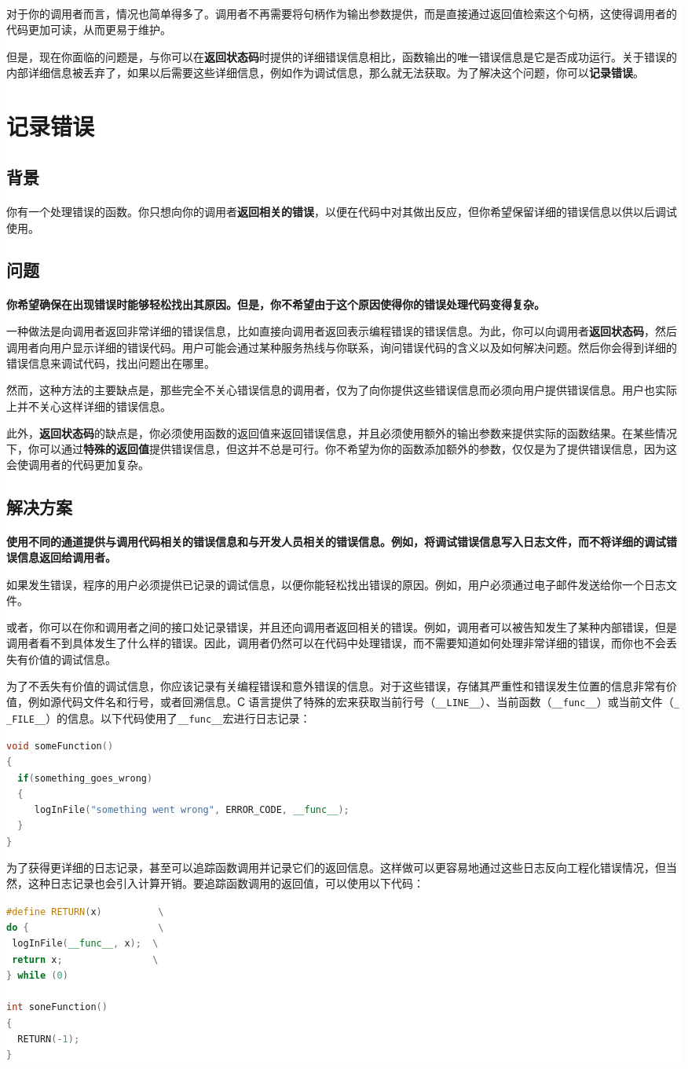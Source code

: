 对于你的调用者而言，情况也简单得多了。调用者不再需要将句柄作为输出参数提供，而是直接通过返回值检索这个句柄，这使得调用者的代码更加可读，从而更易于维护。

但是，现在你面临的问题是，与你可以在**返回状态码**时提供的详细错误信息相比，函数输出的唯一错误信息是它是否成功运行。关于错误的内部详细信息被丢弃了，如果以后需要这些详细信息，例如作为调试信息，那么就无法获取。为了解决这个问题，你可以**记录错误**。

# **记录错误**

## **背景**

你有一个处理错误的函数。你只想向你的调用者**返回相关的错误**，以便在代码中对其做出反应，但你希望保留详细的错误信息以供以后调试使用。

## **问题**

**你希望确保在出现错误时能够轻松找出其原因。但是，你不希望由于这个原因使得你的错误处理代码变得复杂。**

一种做法是向调用者返回非常详细的错误信息，比如直接向调用者返回表示编程错误的错误信息。为此，你可以向调用者**返回状态码**，然后调用者向用户显示详细的错误代码。用户可能会通过某种服务热线与你联系，询问错误代码的含义以及如何解决问题。然后你会得到详细的错误信息来调试代码，找出问题出在哪里。

然而，这种方法的主要缺点是，那些完全不关心错误信息的调用者，仅为了向你提供这些错误信息而必须向用户提供错误信息。用户也实际上并不关心这样详细的错误信息。

此外，**返回状态码**的缺点是，你必须使用函数的返回值来返回错误信息，并且必须使用额外的输出参数来提供实际的函数结果。在某些情况下，你可以通过**特殊的返回值**提供错误信息，但这并不总是可行。你不希望为你的函数添加额外的参数，仅仅是为了提供错误信息，因为这会使调用者的代码更加复杂。

## **解决方案**

**使用不同的通道提供与调用代码相关的错误信息和与开发人员相关的错误信息。例如，将调试错误信息写入日志文件，而不将详细的调试错误信息返回给调用者。**

如果发生错误，程序的用户必须提供已记录的调试信息，以便你能轻松找出错误的原因。例如，用户必须通过电子邮件发送给你一个日志文件。

或者，你可以在你和调用者之间的接口处记录错误，并且还向调用者返回相关的错误。例如，调用者可以被告知发生了某种内部错误，但是调用者看不到具体发生了什么样的错误。因此，调用者仍然可以在代码中处理错误，而不需要知道如何处理非常详细的错误，而你也不会丢失有价值的调试信息。

为了不丢失有价值的调试信息，你应该记录有关编程错误和意外错误的信息。对于这些错误，存储其严重性和错误发生位置的信息非常有价值，例如源代码文件名和行号，或者回溯信息。C 语言提供了特殊的宏来获取当前行号（`__LINE__`）、当前函数（`__func__`）或当前文件（`__FILE__`）的信息。以下代码使用了`__func__`宏进行日志记录：

```cpp
void someFunction()
{
  if(something_goes_wrong)
  {
     logInFile("something went wrong", ERROR_CODE, __func__);
  }
}
```

为了获得更详细的日志记录，甚至可以追踪函数调用并记录它们的返回信息。这样做可以更容易地通过这些日志反向工程化错误情况，但当然，这种日志记录也会引入计算开销。要追踪函数调用的返回值，可以使用以下代码：

```cpp
#define RETURN(x)          \
do {                       \
 logInFile(__func__, x);  \
 return x;                \
} while (0)

int soneFunction()
{
  RETURN(-1);
}
```
